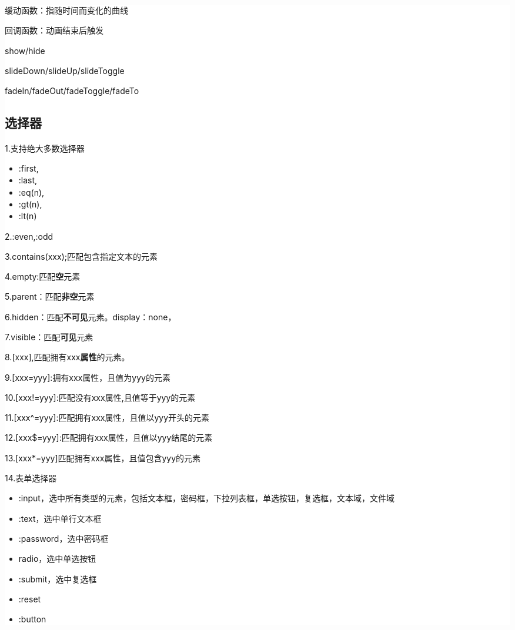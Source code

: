 

缓动函数：指随时间而变化的曲线

回调函数：动画结束后触发



show/hide

slideDown/slideUp/slideToggle

fadeIn/fadeOut/fadeToggle/fadeTo

## 选择器

1.支持绝大多数选择器

- :first,
- :last,
- :eq(n),
- :gt(n),
- :lt(n)

2.:even,:odd

3.contains(xxx);匹配包含指定文本的元素

4.empty:匹配**空**元素

5.parent：匹配**非空**元素

6.hidden：匹配**不可见**元素。display：none，<input type="hidden">

7.visible：匹配**可见**元素

8.[xxx],匹配拥有xxx**属性**的元素。

9.[xxx=yyy]:拥有xxx属性，且值为yyy的元素

10.[xxx!=yyy]:匹配没有xxx属性,且值等于yyy的元素

11.[xxx^=yyy]:匹配拥有xxx属性，且值以yyy开头的元素

12.[xxx$=yyy]:匹配拥有xxx属性，且值以yyy结尾的元素

13.[xxx*=yyy]匹配拥有xxx属性，且值包含yyy的元素



14.表单选择器

- :input，选中所有类型的元素，包括文本框，密码框，下拉列表框，单选按钮，复选框，文本域，文件域

- :text，选中单行文本框

- :password，选中密码框

- radio，选中单选按钮

- :submit，选中复选框

- :reset

- :button
